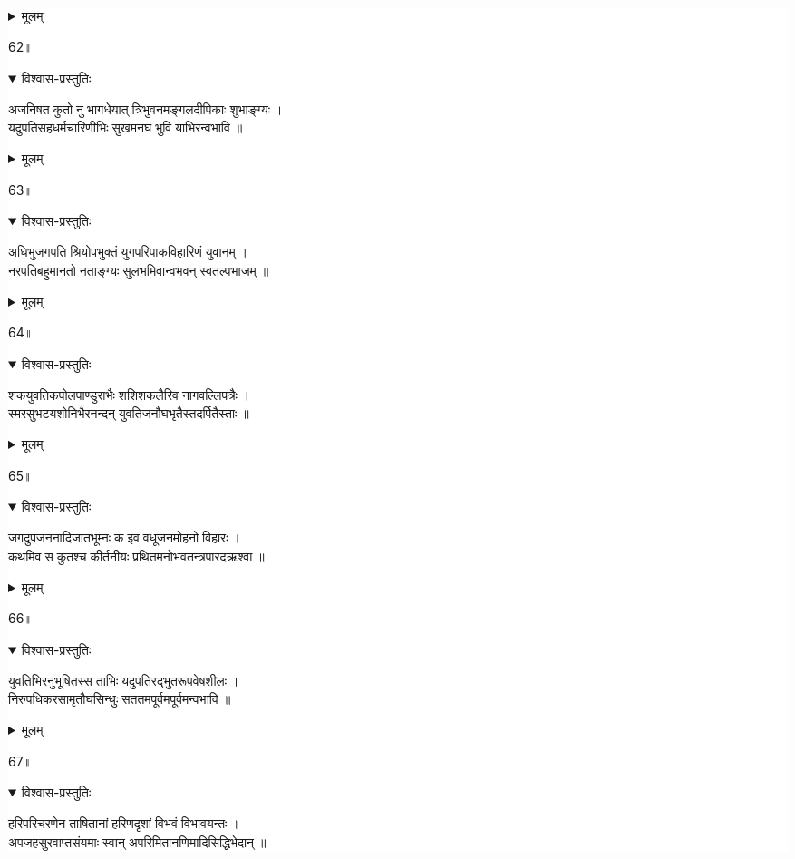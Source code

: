 <details><summary>मूलम्</summary></details>

62॥


<details open><summary>विश्वास-प्रस्तुतिः</summary>

अजनिषत कुतो नु भागधेयात् त्रिभुवनमङ्गलदीपिकाः शुभाङ्ग्यः ।   
यदुपतिसहधर्मचारिणीभिः सुखमनघं भुवि याभिरन्वभावि ॥
</details>

<details><summary>मूलम्</summary></details>

63॥


<details open><summary>विश्वास-प्रस्तुतिः</summary>

अधिभुजगपति श्रियोपभुक्तं युगपरिपाकविहारिणं युवानम् ।   
नरपतिबहुमानतो नताङ्ग्यः सुलभमिवान्वभवन् स्वतल्पभाजम् ॥
</details>

<details><summary>मूलम्</summary></details>

64॥


<details open><summary>विश्वास-प्रस्तुतिः</summary>

शकयुवतिकपोलपाण्डुराभैः शशिशकलैरिव नागवल्लिपत्रैः ।   
स्मरसुभटयशोनिभैरनन्दन् युवतिजनौघभृतैस्तदर्पितैस्ताः ॥
</details>

<details><summary>मूलम्</summary></details>

65॥


<details open><summary>विश्वास-प्रस्तुतिः</summary>

जगदुपजननादिजातभूम्नः क इव वधूजनमोहनो विहारः ।   
कथमिव स कुतश्च कीर्तनीयः प्रथितमनोभवतन्त्रपारदऋश्वा ॥
</details>

<details><summary>मूलम्</summary></details>

66॥


<details open><summary>विश्वास-प्रस्तुतिः</summary>

युवतिभिरनुभूषितस्स ताभिः यदुपतिरद्भुतरूपवेषशीलः ।   
निरुपधिकरसामृतौघसिन्धुः सततमपूर्वमपूर्वमन्वभावि ॥
</details>

<details><summary>मूलम्</summary></details>

67॥


<details open><summary>विश्वास-प्रस्तुतिः</summary>

हरिपरिचरणेन ताषितानां हरिणदृशां विभवं विभावयन्तः ।   
अपजहसुरवाप्तसंयमाः स्वान् अपरिमितानणिमादिसिद्धिभेदान् ॥
</details>
